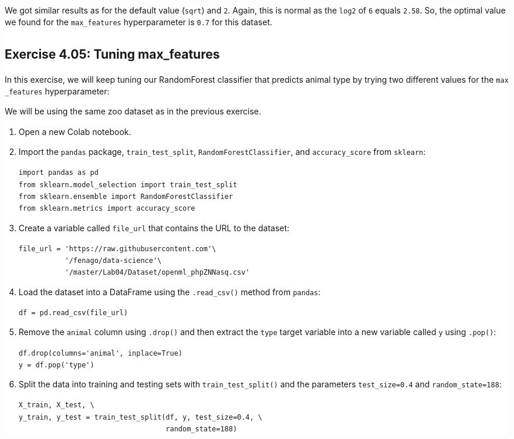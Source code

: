 We got similar results as for the default value (`sqrt`) and
`2`. Again, this is normal as the `log2` of
`6` equals `2.58`. So, the optimal value we found
for the `max_features` hyperparameter is `0.7` for
this dataset.



Exercise 4.05: Tuning max\_features
-----------------------------------

In this exercise, we will keep tuning our RandomForest classifier that
predicts animal type by trying two different values for the
`max_features` hyperparameter:

We will be using the same zoo dataset as in the previous exercise.

1.  Open a new Colab notebook.

2.  Import the `pandas` package, `train_test_split`,
    `RandomForestClassifier`, and `accuracy_score`
    from `sklearn`:
    ```
    import pandas as pd
    from sklearn.model_selection import train_test_split
    from sklearn.ensemble import RandomForestClassifier
    from sklearn.metrics import accuracy_score
    ```


3.  Create a variable called `file_url` that contains the URL
    to the dataset:
    ```
    file_url = 'https://raw.githubusercontent.com'\
               '/fenago/data-science'\
               '/master/Lab04/Dataset/openml_phpZNNasq.csv'
    ```


4.  Load the dataset into a DataFrame using the `.read_csv()`
    method from `pandas`:
    ```
    df = pd.read_csv(file_url)
    ```


5.  Remove the `animal` column using `.drop()` and
    then extract the `type` target variable into a new
    variable called `y` using `.pop()`:
    ```
    df.drop(columns='animal', inplace=True)
    y = df.pop('type')
    ```


6.  Split the data into training and testing sets with
    `train_test_split()` and the parameters
    `test_size=0.4` and `random_state=188`:
    ```
    X_train, X_test, \
    y_train, y_test = train_test_split(df, y, test_size=0.4, \
                                       random_state=188)
    ```
